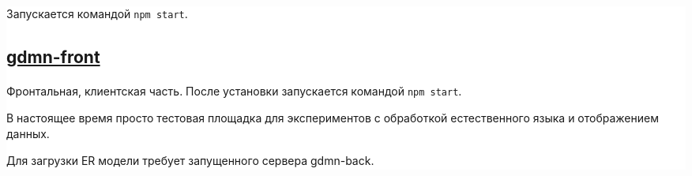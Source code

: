 Запускается командой `npm start`.

## [gdmn-front](https://github.com/gsbelarus/gdmn-back)

Фронтальная, клиентская часть. После установки запускается командой `npm start`.

В настоящее время просто тестовая площадка для экспериментов с обработкой естественного языка и отображением данных.

Для загрузки ER модели требует запущенного сервера gdmn-back.


